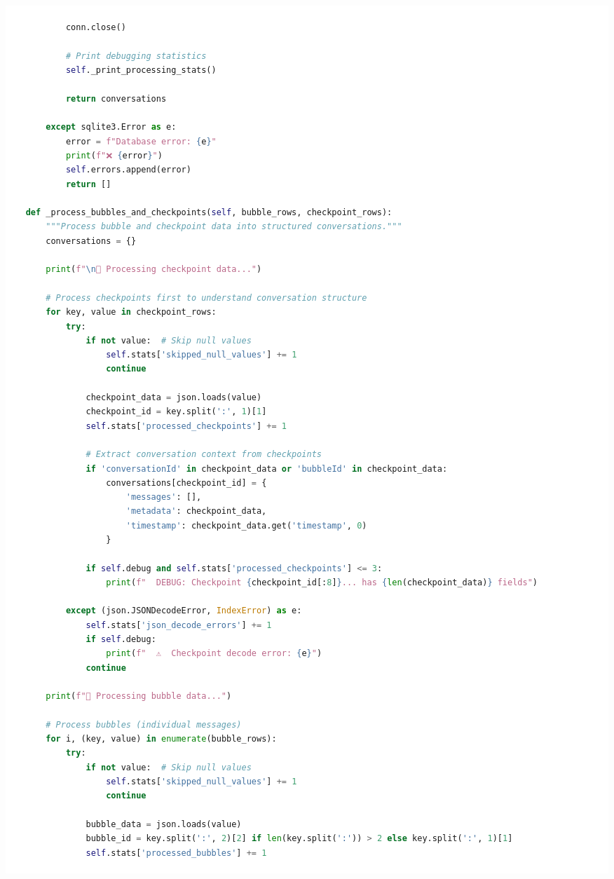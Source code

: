 ```python
            
            conn.close()
            
            # Print debugging statistics
            self._print_processing_stats()
            
            return conversations

        except sqlite3.Error as e:
            error = f"Database error: {e}"
            print(f"❌ {error}")
            self.errors.append(error)
            return []

    def _process_bubbles_and_checkpoints(self, bubble_rows, checkpoint_rows):
        """Process bubble and checkpoint data into structured conversations."""
        conversations = {}
        
        print(f"\n🔄 Processing checkpoint data...")
        
        # Process checkpoints first to understand conversation structure
        for key, value in checkpoint_rows:
            try:
                if not value:  # Skip null values
                    self.stats['skipped_null_values'] += 1
                    continue
                    
                checkpoint_data = json.loads(value)
                checkpoint_id = key.split(':', 1)[1]
                self.stats['processed_checkpoints'] += 1
                
                # Extract conversation context from checkpoints
                if 'conversationId' in checkpoint_data or 'bubbleId' in checkpoint_data:
                    conversations[checkpoint_id] = {
                        'messages': [],
                        'metadata': checkpoint_data,
                        'timestamp': checkpoint_data.get('timestamp', 0)
                    }
                    
                if self.debug and self.stats['processed_checkpoints'] <= 3:
                    print(f"  DEBUG: Checkpoint {checkpoint_id[:8]}... has {len(checkpoint_data)} fields")
                    
            except (json.JSONDecodeError, IndexError) as e:
                self.stats['json_decode_errors'] += 1
                if self.debug:
                    print(f"  ⚠️  Checkpoint decode error: {e}")
                continue
        
        print(f"🔄 Processing bubble data...")
        
        # Process bubbles (individual messages)
        for i, (key, value) in enumerate(bubble_rows):
            try:
                if not value:  # Skip null values
                    self.stats['skipped_null_values'] += 1
                    continue
                    
                bubble_data = json.loads(value)
                bubble_id = key.split(':', 2)[2] if len(key.split(':')) > 2 else key.split(':', 1)[1]
                self.stats['processed_bubbles'] += 1
                
```